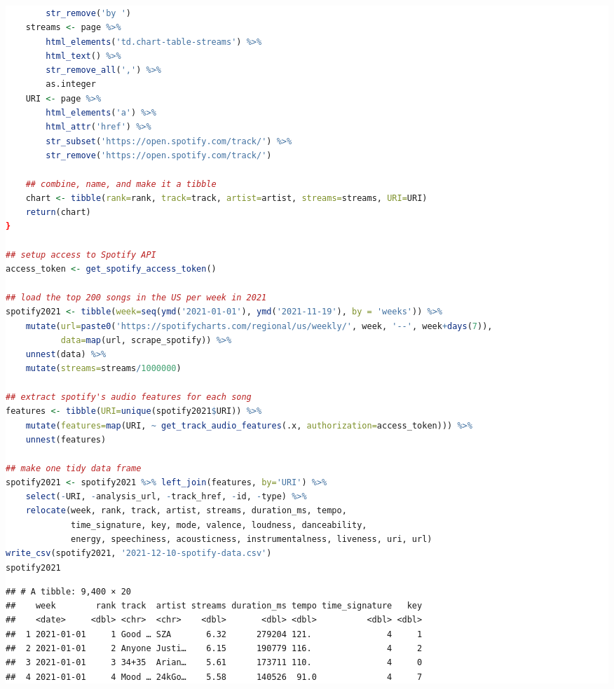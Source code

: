 ``` r
        str_remove('by ')
    streams <- page %>% 
        html_elements('td.chart-table-streams') %>% 
        html_text() %>%
        str_remove_all(',') %>%
        as.integer
    URI <- page %>%
        html_elements('a') %>%
        html_attr('href') %>%
        str_subset('https://open.spotify.com/track/') %>%
        str_remove('https://open.spotify.com/track/')
    
    ## combine, name, and make it a tibble
    chart <- tibble(rank=rank, track=track, artist=artist, streams=streams, URI=URI)
    return(chart)
}

## setup access to Spotify API
access_token <- get_spotify_access_token()

## load the top 200 songs in the US per week in 2021
spotify2021 <- tibble(week=seq(ymd('2021-01-01'), ymd('2021-11-19'), by = 'weeks')) %>%
    mutate(url=paste0('https://spotifycharts.com/regional/us/weekly/', week, '--', week+days(7)),
           data=map(url, scrape_spotify)) %>%
    unnest(data) %>%
    mutate(streams=streams/1000000)

## extract spotify's audio features for each song
features <- tibble(URI=unique(spotify2021$URI)) %>%
    mutate(features=map(URI, ~ get_track_audio_features(.x, authorization=access_token))) %>%
    unnest(features)

## make one tidy data frame
spotify2021 <- spotify2021 %>% left_join(features, by='URI') %>%
    select(-URI, -analysis_url, -track_href, -id, -type) %>%
    relocate(week, rank, track, artist, streams, duration_ms, tempo,
             time_signature, key, mode, valence, loudness, danceability,
             energy, speechiness, acousticness, instrumentalness, liveness, uri, url)
write_csv(spotify2021, '2021-12-10-spotify-data.csv')
spotify2021
```

    ## # A tibble: 9,400 × 20
    ##    week        rank track  artist streams duration_ms tempo time_signature   key
    ##    <date>     <dbl> <chr>  <chr>    <dbl>       <dbl> <dbl>          <dbl> <dbl>
    ##  1 2021-01-01     1 Good … SZA       6.32      279204 121.               4     1
    ##  2 2021-01-01     2 Anyone Justi…    6.15      190779 116.               4     2
    ##  3 2021-01-01     3 34+35  Arian…    5.61      173711 110.               4     0
    ##  4 2021-01-01     4 Mood … 24kGo…    5.58      140526  91.0              4     7